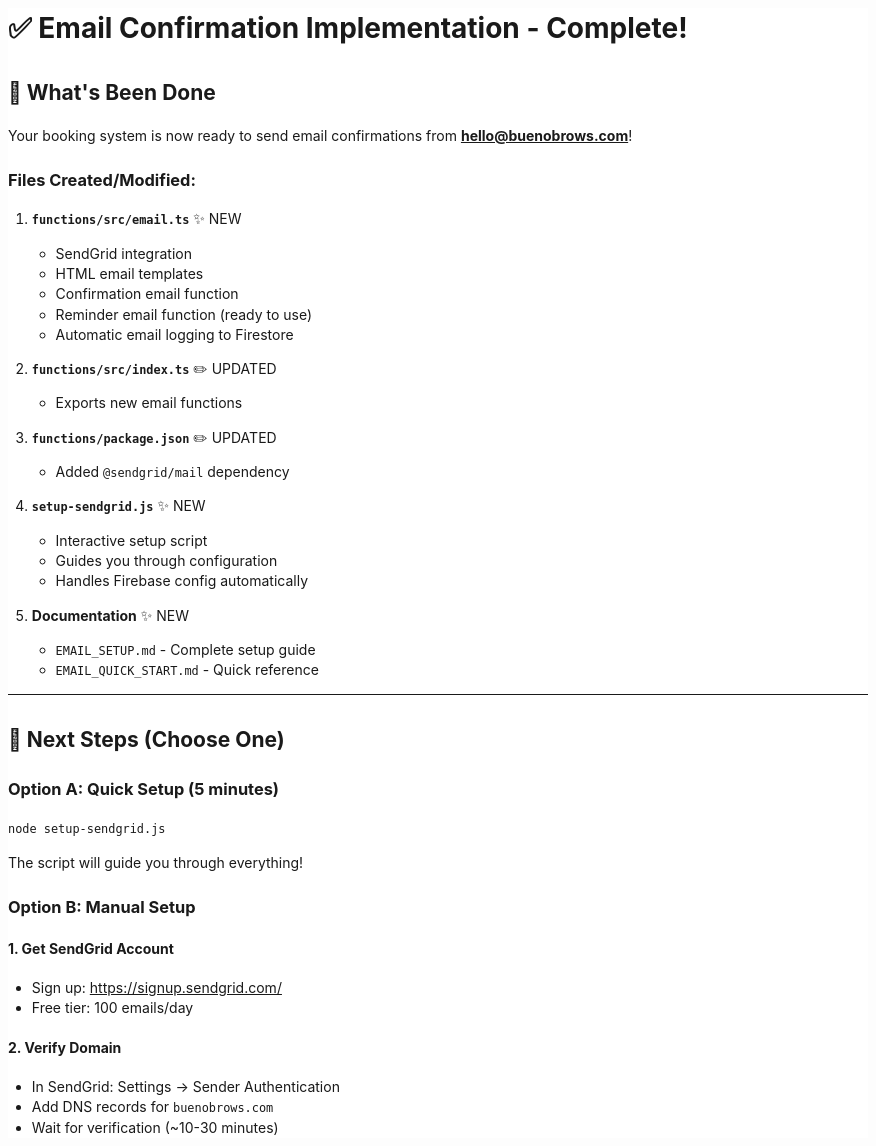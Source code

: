 # ✅ Email Confirmation Implementation - Complete!

## 🎉 What's Been Done

Your booking system is now ready to send email confirmations from **hello@buenobrows.com**!

### Files Created/Modified:

1. **`functions/src/email.ts`** ✨ NEW
   - SendGrid integration
   - HTML email templates
   - Confirmation email function
   - Reminder email function (ready to use)
   - Automatic email logging to Firestore

2. **`functions/src/index.ts`** ✏️ UPDATED
   - Exports new email functions
   
3. **`functions/package.json`** ✏️ UPDATED
   - Added `@sendgrid/mail` dependency

4. **`setup-sendgrid.js`** ✨ NEW
   - Interactive setup script
   - Guides you through configuration
   - Handles Firebase config automatically

5. **Documentation** ✨ NEW
   - `EMAIL_SETUP.md` - Complete setup guide
   - `EMAIL_QUICK_START.md` - Quick reference

---

## 🚀 Next Steps (Choose One)

### Option A: Quick Setup (5 minutes)
```bash
node setup-sendgrid.js
```
The script will guide you through everything!

### Option B: Manual Setup

#### 1. Get SendGrid Account
- Sign up: https://signup.sendgrid.com/
- Free tier: 100 emails/day

#### 2. Verify Domain
- In SendGrid: Settings → Sender Authentication
- Add DNS records for `buenobrows.com`
- Wait for verification (~10-30 minutes)

